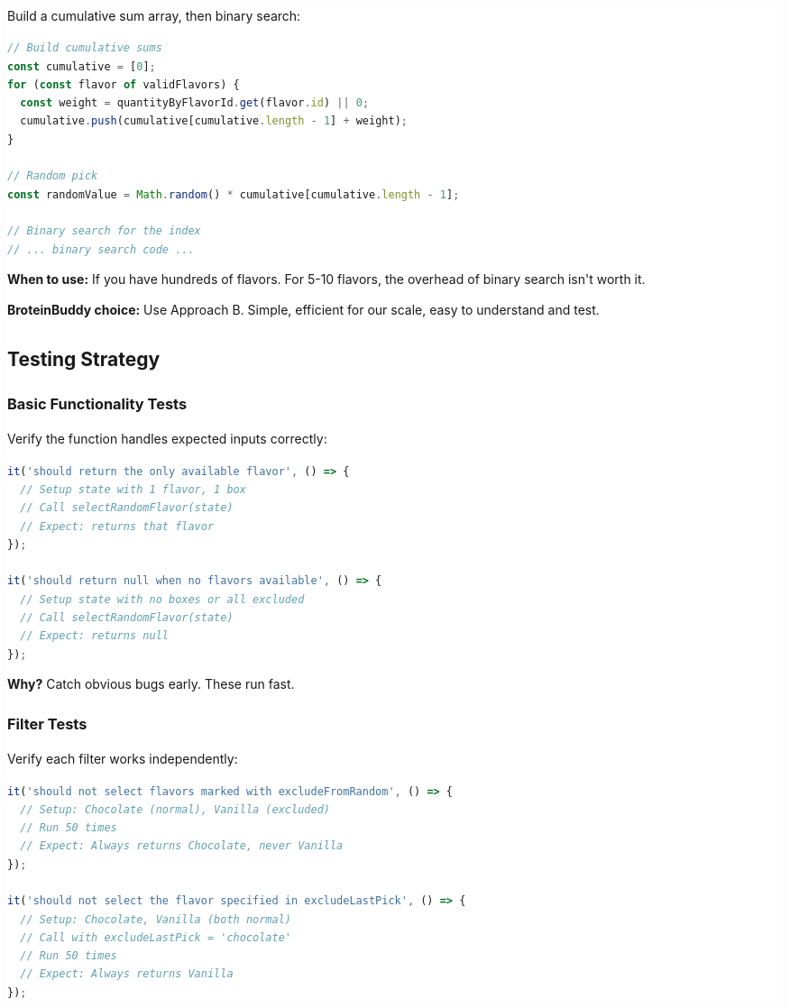 Build a cumulative sum array, then binary search:

```typescript
// Build cumulative sums
const cumulative = [0];
for (const flavor of validFlavors) {
  const weight = quantityByFlavorId.get(flavor.id) || 0;
  cumulative.push(cumulative[cumulative.length - 1] + weight);
}

// Random pick
const randomValue = Math.random() * cumulative[cumulative.length - 1];

// Binary search for the index
// ... binary search code ...
```

**When to use:** If you have hundreds of flavors. For 5-10 flavors, the overhead of binary search isn't worth it.

**BroteinBuddy choice:** Use Approach B. Simple, efficient for our scale, easy to understand and test.

## Testing Strategy

### Basic Functionality Tests

Verify the function handles expected inputs correctly:

```typescript
it('should return the only available flavor', () => {
  // Setup state with 1 flavor, 1 box
  // Call selectRandomFlavor(state)
  // Expect: returns that flavor
});

it('should return null when no flavors available', () => {
  // Setup state with no boxes or all excluded
  // Call selectRandomFlavor(state)
  // Expect: returns null
});
```

**Why?** Catch obvious bugs early. These run fast.

### Filter Tests

Verify each filter works independently:

```typescript
it('should not select flavors marked with excludeFromRandom', () => {
  // Setup: Chocolate (normal), Vanilla (excluded)
  // Run 50 times
  // Expect: Always returns Chocolate, never Vanilla
});

it('should not select the flavor specified in excludeLastPick', () => {
  // Setup: Chocolate, Vanilla (both normal)
  // Call with excludeLastPick = 'chocolate'
  // Run 50 times
  // Expect: Always returns Vanilla
});
```
